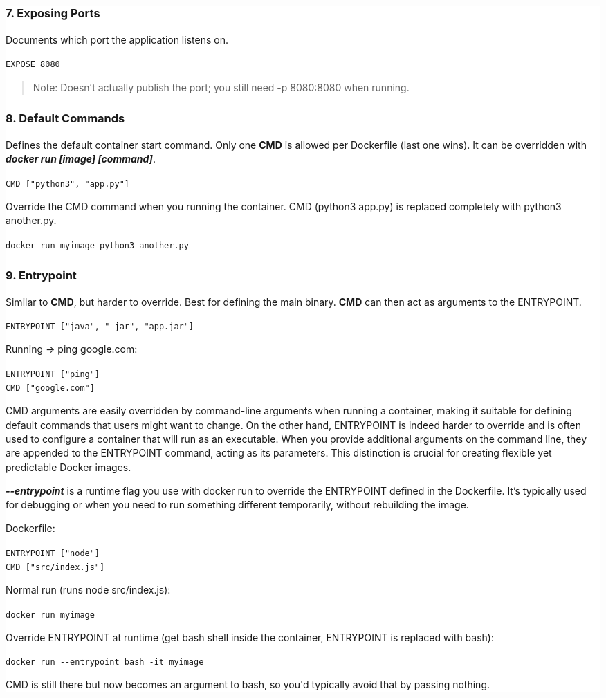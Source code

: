 ### 7. Exposing Ports
Documents which port the application listens on. 
```
EXPOSE 8080
```
> Note: Doesn’t actually publish the port; you still need -p 8080:8080 when running.

### 8. Default Commands
Defines the default container start command. Only one **CMD** is allowed per Dockerfile (last one wins). It can be overridden with ***docker run [image] [command]***.
```
CMD ["python3", "app.py"]
```

Override the CMD command when you running the container. CMD (python3 app.py) is replaced completely with python3 another.py.
```
docker run myimage python3 another.py
```

### 9. Entrypoint
Similar to **CMD**, but harder to override. Best for defining the main binary. **CMD** can then act as arguments to the ENTRYPOINT.
```
ENTRYPOINT ["java", "-jar", "app.jar"]
```

Running → ping google.com:
```
ENTRYPOINT ["ping"]
CMD ["google.com"]
```

CMD arguments are easily overridden by command-line arguments when running a container, making it suitable for defining default commands that users might want to change. On the other hand, ENTRYPOINT is indeed harder to override and is often used to configure a container that will run as an executable. When you provide additional arguments on the command line, they are appended to the ENTRYPOINT command, acting as its parameters. This distinction is crucial for creating flexible yet predictable Docker images. 

***--entrypoint*** is a runtime flag you use with docker run to override the ENTRYPOINT defined in the Dockerfile. It’s typically used for debugging or when you need to run something different temporarily, without rebuilding the image.

Dockerfile:
```
ENTRYPOINT ["node"]
CMD ["src/index.js"]
```

Normal run (runs node src/index.js):
```
docker run myimage
```

Override ENTRYPOINT at runtime (get bash shell inside the container, ENTRYPOINT is replaced with bash):
```
docker run --entrypoint bash -it myimage
```
CMD is still there but now becomes an argument to bash, so you'd typically avoid that by passing nothing.
